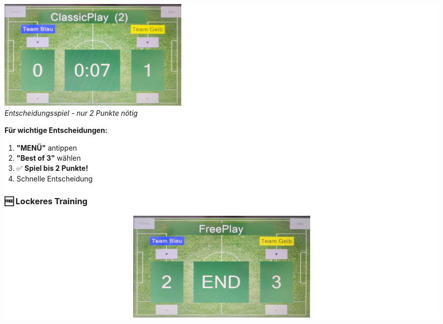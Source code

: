 <img src="../images/bestof3.jpg" alt="Best of 3 Beispiel" width="350">
<br>
<em>Entscheidungsspiel - nur 2 Punkte nötig</em>
</div>

**Für wichtige Entscheidungen:**
1. **"MENÜ"** antippen
2. **"Best of 3"** wählen
3. ✅ **Spiel bis 2 Punkte!**
4. Schnelle Entscheidung

### 🆓 Lockeres Training
<div align="center">
<img src="../images/freispiel.jpg" alt="Freispiel Beispiel" width="350">